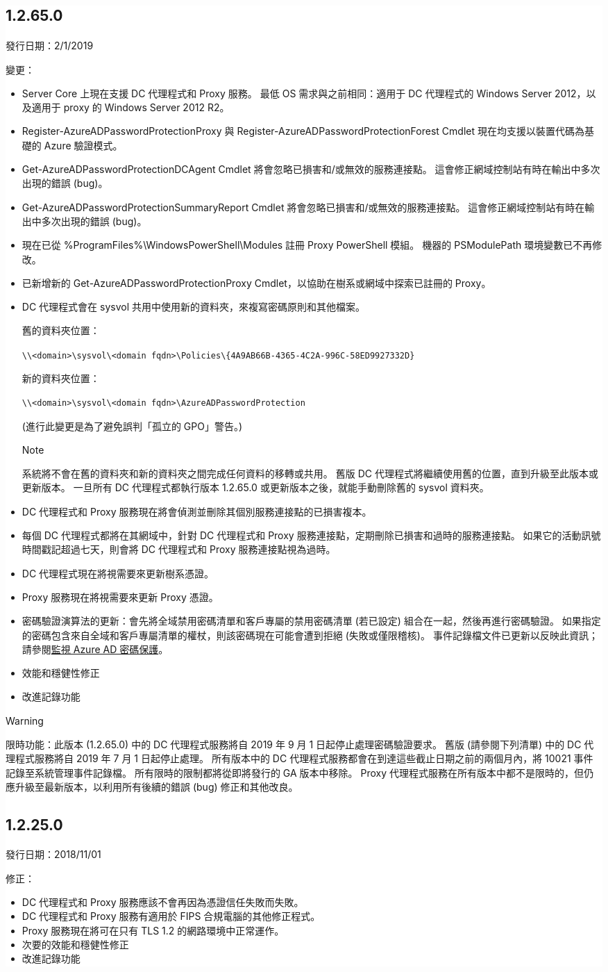 ## <a name="12650"></a>1.2.65.0

發行日期：2/1/2019

變更：

* Server Core 上現在支援 DC 代理程式和 Proxy 服務。 最低 OS 需求與之前相同：適用于 DC 代理程式的 Windows Server 2012，以及適用于 proxy 的 Windows Server 2012 R2。
* Register-AzureADPasswordProtectionProxy 與 Register-AzureADPasswordProtectionForest Cmdlet 現在均支援以裝置代碼為基礎的 Azure 驗證模式。
* Get-AzureADPasswordProtectionDCAgent Cmdlet 將會忽略已損害和/或無效的服務連接點。 這會修正網域控制站有時在輸出中多次出現的錯誤 (bug)。
* Get-AzureADPasswordProtectionSummaryReport Cmdlet 將會忽略已損害和/或無效的服務連接點。 這會修正網域控制站有時在輸出中多次出現的錯誤 (bug)。
* 現在已從 %ProgramFiles%\WindowsPowerShell\Modules 註冊 Proxy PowerShell 模組。 機器的 PSModulePath 環境變數已不再修改。
* 已新增新的 Get-AzureADPasswordProtectionProxy Cmdlet，以協助在樹系或網域中探索已註冊的 Proxy。
* DC 代理程式會在 sysvol 共用中使用新的資料夾，來複寫密碼原則和其他檔案。

   舊的資料夾位置：

   `\\<domain>\sysvol\<domain fqdn>\Policies\{4A9AB66B-4365-4C2A-996C-58ED9927332D}`

   新的資料夾位置：

   `\\<domain>\sysvol\<domain fqdn>\AzureADPasswordProtection`

   (進行此變更是為了避免誤判「孤立的 GPO」警告。)

   > [!NOTE]
   > 系統將不會在舊的資料夾和新的資料夾之間完成任何資料的移轉或共用。 舊版 DC 代理程式將繼續使用舊的位置，直到升級至此版本或更新版本。 一旦所有 DC 代理程式都執行版本 1.2.65.0 或更新版本之後，就能手動刪除舊的 sysvol 資料夾。

* DC 代理程式和 Proxy 服務現在將會偵測並刪除其個別服務連接點的已損害複本。
* 每個 DC 代理程式都將在其網域中，針對 DC 代理程式和 Proxy 服務連接點，定期刪除已損害和過時的服務連接點。 如果它的活動訊號時間戳記超過七天，則會將 DC 代理程式和 Proxy 服務連接點視為過時。
* DC 代理程式現在將視需要來更新樹系憑證。
* Proxy 服務現在將視需要來更新 Proxy 憑證。
* 密碼驗證演算法的更新：會先將全域禁用密碼清單和客戶專屬的禁用密碼清單 (若已設定) 組合在一起，然後再進行密碼驗證。 如果指定的密碼包含來自全域和客戶專屬清單的權杖，則該密碼現在可能會遭到拒絕 (失敗或僅限稽核)。 事件記錄檔文件已更新以反映此資訊；請參閱[監視 Azure AD 密碼保護](howto-password-ban-bad-on-premises-monitor.md)。
* 效能和穩健性修正
* 改進記錄功能

> [!WARNING]
> 限時功能：此版本 (1.2.65.0) 中的 DC 代理程式服務將自 2019 年 9 月 1 日起停止處理密碼驗證要求。  舊版 (請參閱下列清單) 中的 DC 代理程式服務將自 2019 年 7 月 1 日起停止處理。 所有版本中的 DC 代理程式服務都會在到達這些截止日期之前的兩個月內，將 10021 事件記錄至系統管理事件記錄檔。 所有限時的限制都將從即將發行的 GA 版本中移除。 Proxy 代理程式服務在所有版本中都不是限時的，但仍應升級至最新版本，以利用所有後續的錯誤 (bug) 修正和其他改良。

## <a name="12250"></a>1.2.25.0

發行日期：2018/11/01

修正：

* DC 代理程式和 Proxy 服務應該不會再因為憑證信任失敗而失敗。
* DC 代理程式和 Proxy 服務有適用於 FIPS 合規電腦的其他修正程式。
* Proxy 服務現在將可在只有 TLS 1.2 的網路環境中正常運作。
* 次要的效能和穩健性修正
* 改進記錄功能
